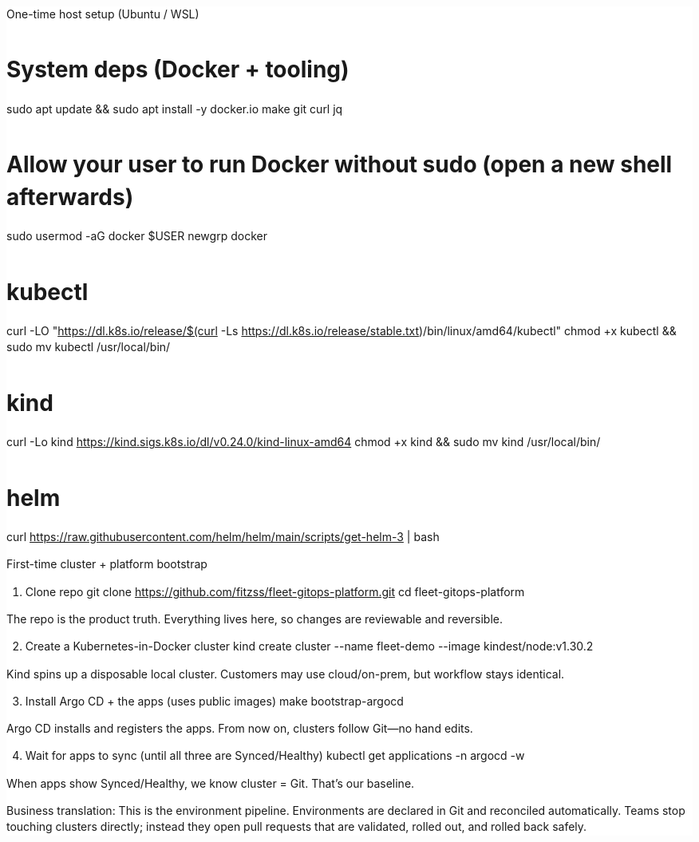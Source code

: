 One-time host setup (Ubuntu / WSL)
# System deps (Docker + tooling)
sudo apt update && sudo apt install -y docker.io make git curl jq

# Allow your user to run Docker without sudo (open a new shell afterwards)
sudo usermod -aG docker $USER
newgrp docker

# kubectl
curl -LO "https://dl.k8s.io/release/$(curl -Ls https://dl.k8s.io/release/stable.txt)/bin/linux/amd64/kubectl"
chmod +x kubectl && sudo mv kubectl /usr/local/bin/

# kind
curl -Lo kind https://kind.sigs.k8s.io/dl/v0.24.0/kind-linux-amd64
chmod +x kind && sudo mv kind /usr/local/bin/

# helm
curl https://raw.githubusercontent.com/helm/helm/main/scripts/get-helm-3 | bash

First-time cluster + platform bootstrap
1) Clone repo
git clone https://github.com/fitzss/fleet-gitops-platform.git
cd fleet-gitops-platform


The repo is the product truth. Everything lives here, so changes are reviewable and reversible.

2) Create a Kubernetes-in-Docker cluster
kind create cluster --name fleet-demo --image kindest/node:v1.30.2


Kind spins up a disposable local cluster. Customers may use cloud/on-prem, but workflow stays identical.

3) Install Argo CD + the apps (uses public images)
make bootstrap-argocd


Argo CD installs and registers the apps. From now on, clusters follow Git—no hand edits.

4) Wait for apps to sync (until all three are Synced/Healthy)
kubectl get applications -n argocd -w


When apps show Synced/Healthy, we know cluster = Git. That’s our baseline.

Business translation: This is the environment pipeline. Environments are declared in Git and reconciled automatically. Teams stop touching clusters directly; instead they open pull requests that are validated, rolled out, and rolled back safely.
